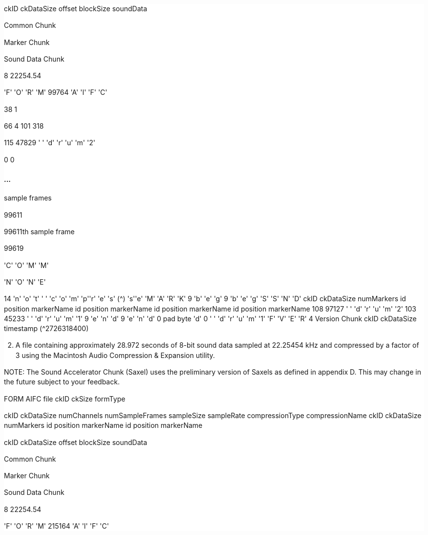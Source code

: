  ckID ckDataSize offset blockSize soundData 

 Common Chunk 

 Marker Chunk 

 Sound Data Chunk 

 8 22254.54 

 'F' 'O' 'R' 'M' 99764 'A' 'I' 'F' 'C' 

 38 1 

 66 4 101 318 

 115 47829 ' ' 'd' 'r' 'u' 'm' '2' 

 0 0 

#### ... 

 sample frames 

 99611 

 99611th sample frame 

 99619 

 'C' 'O' 'M' 'M' 

 'N' 'O' 'N' 'E' 

14 'n' 'o' 't' ' ' 'c' 'o' 'm' 'p''r' 'e' 's' (^) 's''e' 'M' 'A' 'R' 'K' 9 'b' 'e' 'g' 9 'b' 'e' 'g' 'S' 'S' 'N' 'D' ckID ckDataSize numMarkers id position markerName id position markerName id position markerName id position markerName 108 97127 ' ' 'd' 'r' 'u' 'm' '2' 103 45233 ' ' 'd' 'r' 'u' 'm' '1' 9 'e' 'n' 'd' 9 'e' 'n' 'd' 0 pad byte 'd' 0 ' ' 'd' 'r' 'u' 'm' '1' 'F' 'V' 'E' 'R' 4 Version Chunk ckID ckDataSize timestamp (^2726318400) 


2. A file containing approximately 28.972 seconds of 8-bit sound data sampled at 22.25454 kHz and     compressed by a factor of 3 using the Macintosh Audio Compression & Expansion utility. 

NOTE: The Sound Accelerator Chunk (Saxel) uses the preliminary version of Saxels as defined in appendix D. This may change in the future subject to your feedback. 

 FORM AIFC file ckID ckSize formType 

 ckID ckDataSize numChannels numSampleFrames sampleSize sampleRate compressionType compressionName ckID ckDataSize numMarkers id position markerName id position markerName 

 ckID ckDataSize offset blockSize soundData 

 Common Chunk 

 Marker Chunk 

 Sound Data Chunk 

 8 22254.54 

 'F' 'O' 'R' 'M' 215164 'A' 'I' 'F' 'C' 
